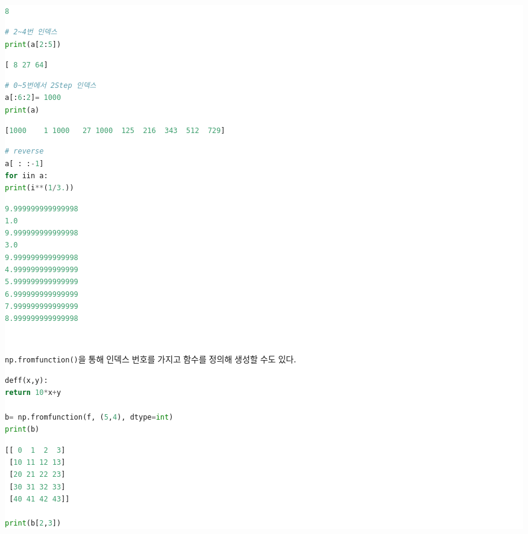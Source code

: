 ```python
8
```

```python
# 2~4번 인덱스
print(a[2:5])
```

```python
[ 8 27 64]
```

```python
# 0~5번에서 2Step 인덱스
a[:6:2]= 1000
print(a)
```

```python
[1000    1 1000   27 1000  125  216  343  512  729]
```

```python
# reverse
a[ : :-1]
for iin a:
print(i**(1/3.))
```

```python
9.999999999999998
1.0
9.999999999999998
3.0
9.999999999999998
4.999999999999999
5.999999999999999
6.999999999999999
7.999999999999999
8.999999999999998
```

<br/>

`np.fromfunction()`을 통해 인덱스 번호를 가지고 함수를 정의해 생성할 수도 있다.

```python
deff(x,y):
return 10*x+y

b= np.fromfunction(f, (5,4), dtype=int)
print(b)
```

```python
[[ 0  1  2  3]
 [10 11 12 13]
 [20 21 22 23]
 [30 31 32 33]
 [40 41 42 43]]

print(b[2,3])
```
